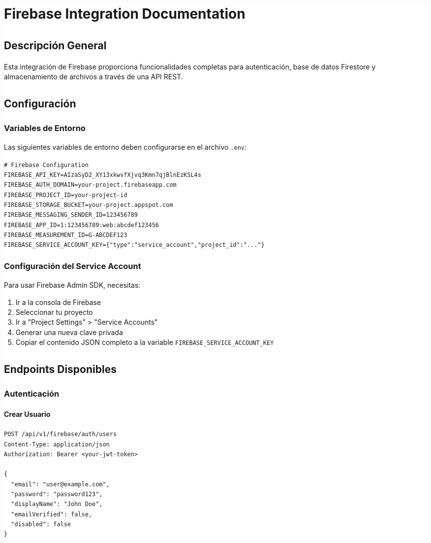 # Firebase Integration Documentation

## Descripción General

Esta integración de Firebase proporciona funcionalidades completas para autenticación, base de datos Firestore y almacenamiento de archivos a través de una API REST.

## Configuración

### Variables de Entorno

Las siguientes variables de entorno deben configurarse en el archivo `.env`:

```env
# Firebase Configuration
FIREBASE_API_KEY=AIzaSyD2_XY13xkwvfXjvq3Kmn7qjBlnEzKSL4s
FIREBASE_AUTH_DOMAIN=your-project.firebaseapp.com
FIREBASE_PROJECT_ID=your-project-id
FIREBASE_STORAGE_BUCKET=your-project.appspot.com
FIREBASE_MESSAGING_SENDER_ID=123456789
FIREBASE_APP_ID=1:123456789:web:abcdef123456
FIREBASE_MEASUREMENT_ID=G-ABCDEF123
FIREBASE_SERVICE_ACCOUNT_KEY={"type":"service_account","project_id":"..."}
```

### Configuración del Service Account

Para usar Firebase Admin SDK, necesitas:

1. Ir a la consola de Firebase
2. Seleccionar tu proyecto
3. Ir a "Project Settings" > "Service Accounts"
4. Generar una nueva clave privada
5. Copiar el contenido JSON completo a la variable `FIREBASE_SERVICE_ACCOUNT_KEY`

## Endpoints Disponibles

### Autenticación

#### Crear Usuario
```http
POST /api/v1/firebase/auth/users
Content-Type: application/json
Authorization: Bearer <your-jwt-token>

{
  "email": "user@example.com",
  "password": "password123",
  "displayName": "John Doe",
  "emailVerified": false,
  "disabled": false
}
```
